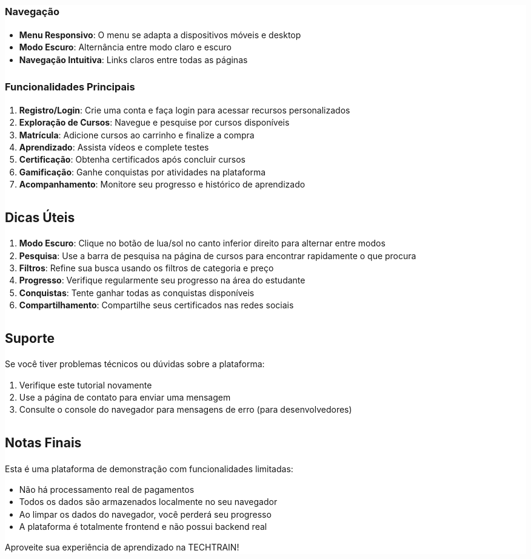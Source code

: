 ### Navegação
- **Menu Responsivo**: O menu se adapta a dispositivos móveis e desktop
- **Modo Escuro**: Alternância entre modo claro e escuro
- **Navegação Intuitiva**: Links claros entre todas as páginas

### Funcionalidades Principais
1. **Registro/Login**: Crie uma conta e faça login para acessar recursos personalizados
2. **Exploração de Cursos**: Navegue e pesquise por cursos disponíveis
3. **Matrícula**: Adicione cursos ao carrinho e finalize a compra
4. **Aprendizado**: Assista vídeos e complete testes
5. **Certificação**: Obtenha certificados após concluir cursos
6. **Gamificação**: Ganhe conquistas por atividades na plataforma
7. **Acompanhamento**: Monitore seu progresso e histórico de aprendizado

## Dicas Úteis

1. **Modo Escuro**: Clique no botão de lua/sol no canto inferior direito para alternar entre modos
2. **Pesquisa**: Use a barra de pesquisa na página de cursos para encontrar rapidamente o que procura
3. **Filtros**: Refine sua busca usando os filtros de categoria e preço
4. **Progresso**: Verifique regularmente seu progresso na área do estudante
5. **Conquistas**: Tente ganhar todas as conquistas disponíveis
6. **Compartilhamento**: Compartilhe seus certificados nas redes sociais

## Suporte

Se você tiver problemas técnicos ou dúvidas sobre a plataforma:
1. Verifique este tutorial novamente
2. Use a página de contato para enviar uma mensagem
3. Consulte o console do navegador para mensagens de erro (para desenvolvedores)

## Notas Finais

Esta é uma plataforma de demonstração com funcionalidades limitadas:
- Não há processamento real de pagamentos
- Todos os dados são armazenados localmente no seu navegador
- Ao limpar os dados do navegador, você perderá seu progresso
- A plataforma é totalmente frontend e não possui backend real

Aproveite sua experiência de aprendizado na TECHTRAIN!